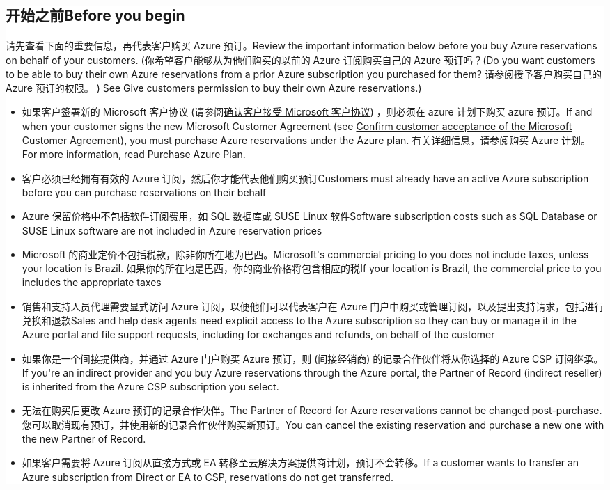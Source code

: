 ## <a name="before-you-begin"></a><span data-ttu-id="aaa2c-116">开始之前</span><span class="sxs-lookup"><span data-stu-id="aaa2c-116">Before you begin</span></span>

<span data-ttu-id="aaa2c-117">请先查看下面的重要信息，再代表客户购买 Azure 预订。</span><span class="sxs-lookup"><span data-stu-id="aaa2c-117">Review the important information below before you buy Azure reservations on behalf of your customers.</span></span> <span data-ttu-id="aaa2c-118"> (你希望客户能够从为他们购买的以前的 Azure 订阅购买自己的 Azure 预订吗？</span><span class="sxs-lookup"><span data-stu-id="aaa2c-118">(Do you want customers to be able to buy their own Azure reservations from a prior Azure subscription you purchased for them?</span></span> <span data-ttu-id="aaa2c-119">请参阅[授予客户购买自己的 Azure 预订的权限](give-customers-permission.md#give-customers-permission-to-buy-their-own-azure-reservations)。 ) </span><span class="sxs-lookup"><span data-stu-id="aaa2c-119">See [Give customers permission to buy their own Azure reservations](give-customers-permission.md#give-customers-permission-to-buy-their-own-azure-reservations).)</span></span>

- <span data-ttu-id="aaa2c-120">如果客户签署新的 Microsoft 客户协议 (请参阅[确认客户接受 Microsoft 客户协议](confirm-customer-agreement.md)) ，则必须在 azure 计划下购买 azure 预订。</span><span class="sxs-lookup"><span data-stu-id="aaa2c-120">If and when your customer signs the new Microsoft Customer Agreement (see [Confirm customer acceptance of the Microsoft Customer Agreement](confirm-customer-agreement.md)), you must purchase Azure reservations under the Azure plan.</span></span> <span data-ttu-id="aaa2c-121">有关详细信息，请参阅[购买 Azure 计划](purchase-azure-plan.md)。</span><span class="sxs-lookup"><span data-stu-id="aaa2c-121">For more information, read [Purchase Azure Plan](purchase-azure-plan.md).</span></span>

- <span data-ttu-id="aaa2c-122">客户必须已经拥有有效的 Azure 订阅，然后你才能代表他们购买预订</span><span class="sxs-lookup"><span data-stu-id="aaa2c-122">Customers must already have an active Azure subscription before you can purchase reservations on their behalf</span></span>
  
- <span data-ttu-id="aaa2c-123">Azure 保留价格中不包括软件订阅费用，如 SQL 数据库或 SUSE Linux 软件</span><span class="sxs-lookup"><span data-stu-id="aaa2c-123">Software subscription costs such as SQL Database or SUSE Linux software are not included in Azure reservation prices</span></span>

- <span data-ttu-id="aaa2c-124">Microsoft 的商业定价不包括税款，除非你所在地为巴西。</span><span class="sxs-lookup"><span data-stu-id="aaa2c-124">Microsoft's commercial pricing to you does not include taxes, unless your location is Brazil.</span></span> <span data-ttu-id="aaa2c-125">如果你的所在地是巴西，你的商业价格将包含相应的税</span><span class="sxs-lookup"><span data-stu-id="aaa2c-125">If your location is Brazil, the commercial price to you includes the appropriate taxes</span></span>

- <span data-ttu-id="aaa2c-126">销售和支持人员代理需要显式访问 Azure 订阅，以便他们可以代表客户在 Azure 门户中购买或管理订阅，以及提出支持请求，包括进行兑换和退款</span><span class="sxs-lookup"><span data-stu-id="aaa2c-126">Sales and help desk agents need explicit access to the Azure subscription so they can buy or manage it in the Azure portal and file support requests, including for exchanges and refunds, on behalf of the customer</span></span>  

- <span data-ttu-id="aaa2c-127">如果你是一个间接提供商，并通过 Azure 门户购买 Azure 预订，则 (间接经销商) 的记录合作伙伴将从你选择的 Azure CSP 订阅继承。</span><span class="sxs-lookup"><span data-stu-id="aaa2c-127">If you're an indirect provider and you buy Azure reservations through the Azure portal, the Partner of Record (indirect reseller) is inherited from the Azure CSP subscription you select.</span></span>

- <span data-ttu-id="aaa2c-128">无法在购买后更改 Azure 预订的记录合作伙伴。</span><span class="sxs-lookup"><span data-stu-id="aaa2c-128">The Partner of Record for Azure reservations cannot be changed post-purchase.</span></span> <span data-ttu-id="aaa2c-129">您可以取消现有预订，并使用新的记录合作伙伴购买新预订。</span><span class="sxs-lookup"><span data-stu-id="aaa2c-129">You can cancel the existing reservation and purchase a new one with the new Partner of Record.</span></span>

- <span data-ttu-id="aaa2c-130">如果客户需要将 Azure 订阅从直接方式或 EA 转移至云解决方案提供商计划，预订不会转移。</span><span class="sxs-lookup"><span data-stu-id="aaa2c-130">If a customer wants to transfer an Azure subscription from Direct or EA to CSP, reservations do not get transferred.</span></span>
